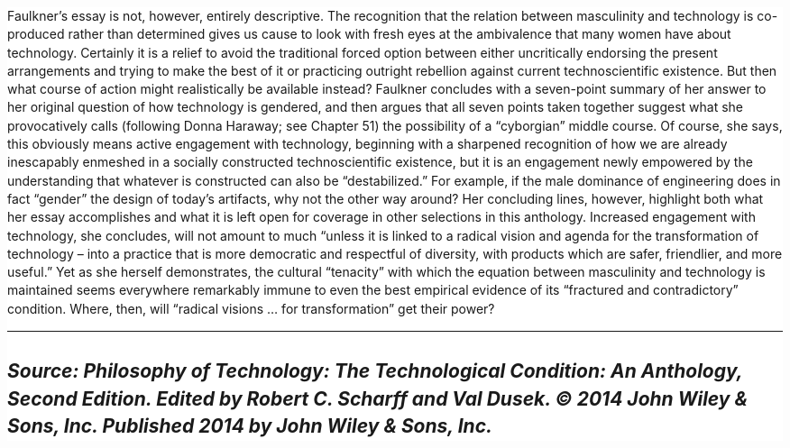Faulkner’s essay is not, however, entirely descriptive. The recognition that the relation between masculinity and technology is co-produced rather than determined gives us cause to look with fresh eyes at the ambivalence that many women have about technology. Certainly it is a relief to avoid the traditional forced option between either uncritically endorsing the present arrangements and trying to make the best of it or practicing outright rebellion against current technoscientific existence. But then what course of action might realistically be available instead? Faulkner concludes with a seven-point summary of her answer to her original question of how technology is gendered, and then argues that all seven points taken together suggest what she provocatively calls (following Donna Haraway; see Chapter 51) the possibility of a “cyborgian” middle course. Of course, she says, this obviously means active engagement with technology, beginning with a sharpened recognition of how we are already inescapably enmeshed in a socially constructed technoscientific existence, but it is an engagement newly empowered by the understanding that whatever is constructed can also be “destabilized.” For example, if the male dominance of engineering does in fact “gender” the design of today’s artifacts, why not the other way around? Her concluding lines, however, highlight both what her essay accomplishes and what it is left open for coverage in other selections in this anthology. Increased engagement with technology, she concludes, will not amount to much “unless it is linked to a radical vision and agenda for the transformation of technology – into a practice that is more democratic and respectful of diversity, with products which are safer, friendlier, and more useful.” Yet as she herself demonstrates, the cultural “tenacity” with which the equation between masculinity and technology is maintained seems everywhere remarkably immune to even the best empirical evidence of its “fractured and contradictory” condition. Where, then, will “radical visions … for transformation” get their power?

---
*Source: Philosophy of Technology: The Technological Condition: An Anthology, Second Edition. Edited by Robert C. Scharff and Val Dusek. © 2014 John Wiley & Sons, Inc. Published 2014 by John Wiley & Sons, Inc.*
---